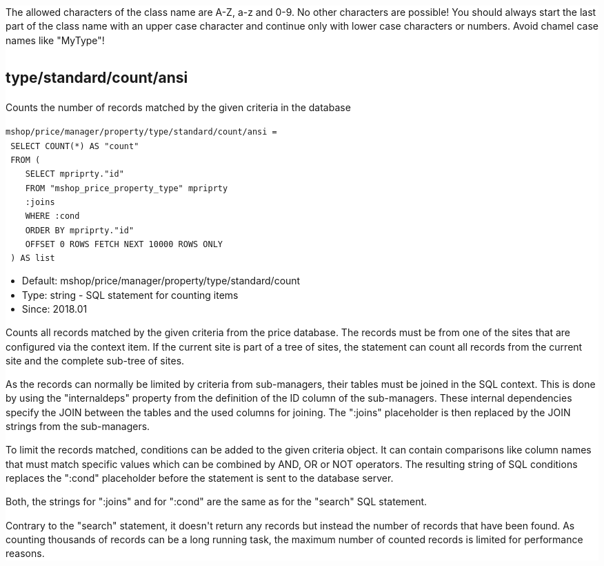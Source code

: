 The allowed characters of the class name are A-Z, a-z and 0-9. No other
characters are possible! You should always start the last part of the class
name with an upper case character and continue only with lower case characters
or numbers. Avoid chamel case names like "MyType"!


## type/standard/count/ansi

Counts the number of records matched by the given criteria in the database

```
mshop/price/manager/property/type/standard/count/ansi = 
 SELECT COUNT(*) AS "count"
 FROM (
 	SELECT mpriprty."id"
 	FROM "mshop_price_property_type" mpriprty
 	:joins
 	WHERE :cond
 	ORDER BY mpriprty."id"
 	OFFSET 0 ROWS FETCH NEXT 10000 ROWS ONLY
 ) AS list
```

* Default: mshop/price/manager/property/type/standard/count
* Type: string - SQL statement for counting items
* Since: 2018.01

Counts all records matched by the given criteria from the price
database. The records must be from one of the sites that are
configured via the context item. If the current site is part of
a tree of sites, the statement can count all records from the
current site and the complete sub-tree of sites.

As the records can normally be limited by criteria from sub-managers,
their tables must be joined in the SQL context. This is done by
using the "internaldeps" property from the definition of the ID
column of the sub-managers. These internal dependencies specify
the JOIN between the tables and the used columns for joining. The
":joins" placeholder is then replaced by the JOIN strings from
the sub-managers.

To limit the records matched, conditions can be added to the given
criteria object. It can contain comparisons like column names that
must match specific values which can be combined by AND, OR or NOT
operators. The resulting string of SQL conditions replaces the
":cond" placeholder before the statement is sent to the database
server.

Both, the strings for ":joins" and for ":cond" are the same as for
the "search" SQL statement.

Contrary to the "search" statement, it doesn't return any records
but instead the number of records that have been found. As counting
thousands of records can be a long running task, the maximum number
of counted records is limited for performance reasons.
